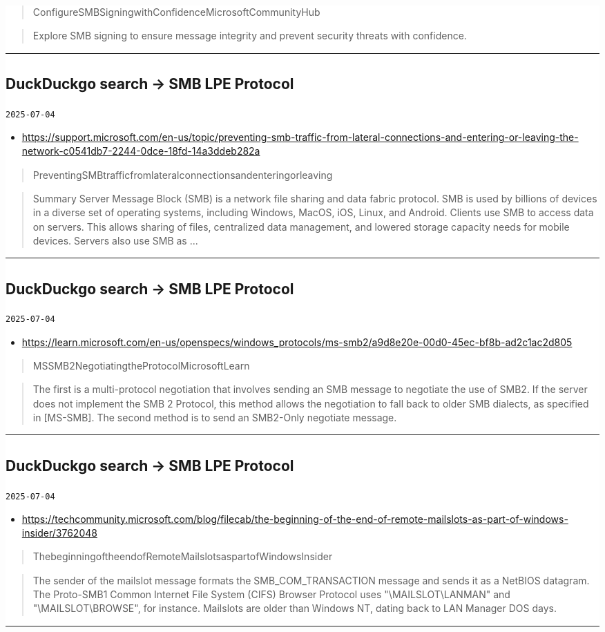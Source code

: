 <blockquote>
 ConfigureSMBSigningwithConfidenceMicrosoftCommunityHub
</blockquote>
<blockquote>
Explore SMB signing to ensure message integrity and prevent security threats with confidence.
</blockquote>

---

## DuckDuckgo search -> SMB LPE Protocol
`2025-07-04`

* https://support.microsoft.com/en-us/topic/preventing-smb-traffic-from-lateral-connections-and-entering-or-leaving-the-network-c0541db7-2244-0dce-18fd-14a3ddeb282a

<blockquote>
 PreventingSMBtrafficfromlateralconnectionsandenteringorleaving
</blockquote>
<blockquote>
Summary Server Message Block (SMB) is a network file sharing and data fabric protocol. SMB is used by billions of devices in a diverse set of operating systems, including Windows, MacOS, iOS, Linux, and Android. Clients use SMB to access data on servers. This allows sharing of files, centralized data management, and lowered storage capacity needs for mobile devices. Servers also use SMB as ...
</blockquote>

---

## DuckDuckgo search -> SMB LPE Protocol
`2025-07-04`

* https://learn.microsoft.com/en-us/openspecs/windows_protocols/ms-smb2/a9d8e20e-00d0-45ec-bf8b-ad2c1ac2d805

<blockquote>
 MSSMB2NegotiatingtheProtocolMicrosoftLearn
</blockquote>
<blockquote>
The first is a multi-protocol negotiation that involves sending an SMB message to negotiate the use of SMB2. If the server does not implement the SMB 2 Protocol, this method allows the negotiation to fall back to older SMB dialects, as specified in [MS-SMB]. The second method is to send an SMB2-Only negotiate message.
</blockquote>

---

## DuckDuckgo search -> SMB LPE Protocol
`2025-07-04`

* https://techcommunity.microsoft.com/blog/filecab/the-beginning-of-the-end-of-remote-mailslots-as-part-of-windows-insider/3762048

<blockquote>
 ThebeginningoftheendofRemoteMailslotsaspartofWindowsInsider
</blockquote>
<blockquote>
The sender of the mailslot message formats the SMB_COM_TRANSACTION message and sends it as a NetBIOS datagram. The Proto-SMB1 Common Internet File System (CIFS) Browser Protocol uses &quot;\MAILSLOT\LANMAN&quot; and &quot;\MAILSLOT\BROWSE&quot;, for instance. Mailslots are older than Windows NT, dating back to LAN Manager DOS days.
</blockquote>

---